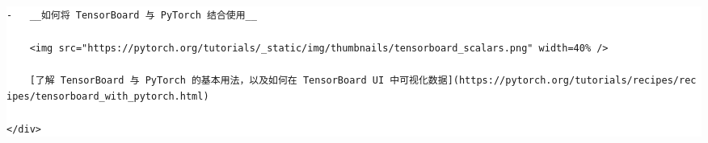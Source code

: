     -   __如何将 TensorBoard 与 PyTorch 结合使用__

        <img src="https://pytorch.org/tutorials/_static/img/thumbnails/tensorboard_scalars.png" width=40% />

        [了解 TensorBoard 与 PyTorch 的基本用法，以及如何在 TensorBoard UI 中可视化数据](https://pytorch.org/tutorials/recipes/recipes/tensorboard_with_pytorch.html)

    </div>
